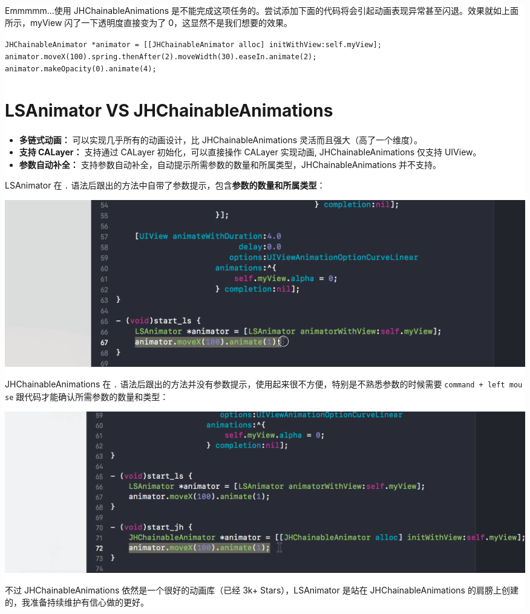 Emmmmm...使用 JHChainableAnimations 是不能完成这项任务的。尝试添加下面的代码将会引起动画表现异常甚至闪退。效果就如上面所示，myView 闪了一下透明度直接变为了 0，这显然不是我们想要的效果。

``` obj-c
JHChainableAnimator *animator = [[JHChainableAnimator alloc] initWithView:self.myView];
animator.moveX(100).spring.thenAfter(2).moveWidth(30).easeIn.animate(2);
animator.makeOpacity(0).animate(4);
```

# LSAnimator VS JHChainableAnimations

- **多链式动画：** 可以实现几乎所有的动画设计，比 JHChainableAnimations 灵活而且强大（高了一个维度）。
- **支持 CALayer：** 支持通过 CALayer 初始化，可以直接操作 CALayer 实现动画, JHChainableAnimations 仅支持 UIView。
- **参数自动补全：** 支持参数自动补全，自动提示所需参数的数量和所属类型，JHChainableAnimations 并不支持。

LSAnimator 在 `.` 语法后跟出的方法中自带了参数提示，包含**参数的数量和所属类型**：

![LSAnimator](Rources/PACLSAnimator.gif)

JHChainableAnimations 在 `.` 语法后跟出的方法并没有参数提示，使用起来很不方便，特别是不熟悉参数的时候需要 `command + left mouse` 跟代码才能确认所需参数的数量和类型：

![JHChainableAnimations](Rources/PACJHChainableAnimations.gif)

不过 JHChainableAnimations 依然是一个很好的动画库（已经 3k+ Stars），LSAnimator 是站在 JHChainableAnimations 的肩膀上创建的，我准备持续维护有信心做的更好。
